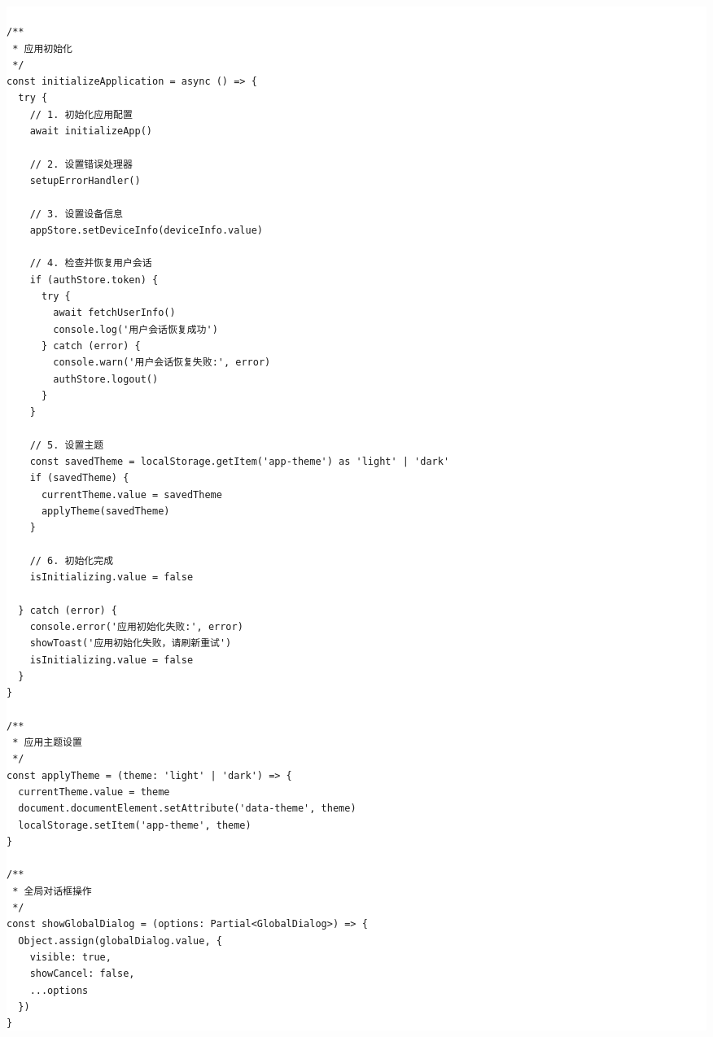 ```vue

/**
 * 应用初始化
 */
const initializeApplication = async () => {
  try {
    // 1. 初始化应用配置
    await initializeApp()
    
    // 2. 设置错误处理器
    setupErrorHandler()
    
    // 3. 设置设备信息
    appStore.setDeviceInfo(deviceInfo.value)
    
    // 4. 检查并恢复用户会话
    if (authStore.token) {
      try {
        await fetchUserInfo()
        console.log('用户会话恢复成功')
      } catch (error) {
        console.warn('用户会话恢复失败:', error)
        authStore.logout()
      }
    }
    
    // 5. 设置主题
    const savedTheme = localStorage.getItem('app-theme') as 'light' | 'dark'
    if (savedTheme) {
      currentTheme.value = savedTheme
      applyTheme(savedTheme)
    }
    
    // 6. 初始化完成
    isInitializing.value = false
    
  } catch (error) {
    console.error('应用初始化失败:', error)
    showToast('应用初始化失败，请刷新重试')
    isInitializing.value = false
  }
}

/**
 * 应用主题设置
 */
const applyTheme = (theme: 'light' | 'dark') => {
  currentTheme.value = theme
  document.documentElement.setAttribute('data-theme', theme)
  localStorage.setItem('app-theme', theme)
}

/**
 * 全局对话框操作
 */
const showGlobalDialog = (options: Partial<GlobalDialog>) => {
  Object.assign(globalDialog.value, {
    visible: true,
    showCancel: false,
    ...options
  })
}

```